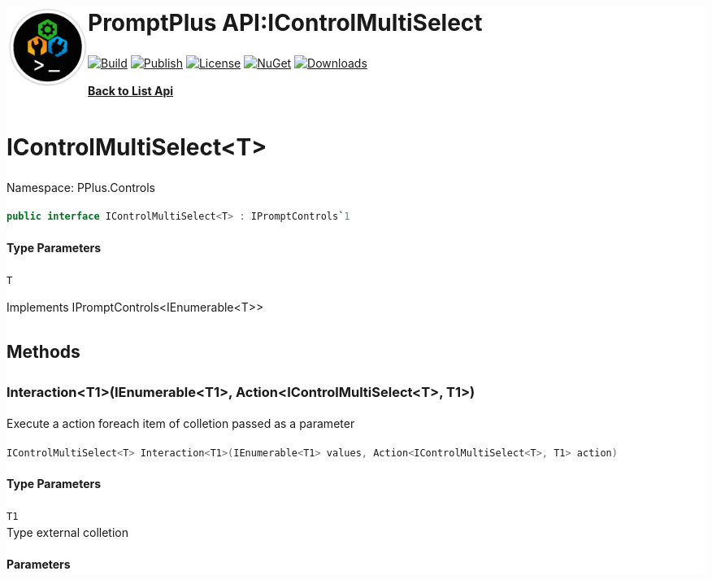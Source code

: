 # <img align="left" width="100" height="100" src="../images/icon.png">PromptPlus API:IControlMultiSelect 

[![Build](https://github.com/FRACerqueira/PromptPlus/workflows/Build/badge.svg)](https://github.com/FRACerqueira/PromptPlus/actions/workflows/build.yml)
[![Publish](https://github.com/FRACerqueira/PromptPlus/actions/workflows/publish.yml/badge.svg)](https://github.com/FRACerqueira/PromptPlus/actions/workflows/publish.yml)
[![License](https://img.shields.io/github/license/FRACerqueira/PromptPlus)](https://github.com/FRACerqueira/PromptPlus/blob/master/LICENSE)
[![NuGet](https://img.shields.io/nuget/v/PromptPlus)](https://www.nuget.org/packages/PromptPlus/)
[![Downloads](https://img.shields.io/nuget/dt/PromptPlus)](https://www.nuget.org/packages/PromptPlus/)

[**Back to List Api**](./apis.md)

# IControlMultiSelect&lt;T&gt;

Namespace: PPlus.Controls

```csharp
public interface IControlMultiSelect<T> : IPromptControls`1
```

#### Type Parameters

`T`<br>

Implements IPromptControls&lt;IEnumerable&lt;T&gt;&gt;

## Methods

### **Interaction&lt;T1&gt;(IEnumerable&lt;T1&gt;, Action&lt;IControlMultiSelect&lt;T&gt;, T1&gt;)**

Execute a action foreach item of colletion passed as a parameter

```csharp
IControlMultiSelect<T> Interaction<T1>(IEnumerable<T1> values, Action<IControlMultiSelect<T>, T1> action)
```

#### Type Parameters

`T1`<br>
Type external colletion

#### Parameters
